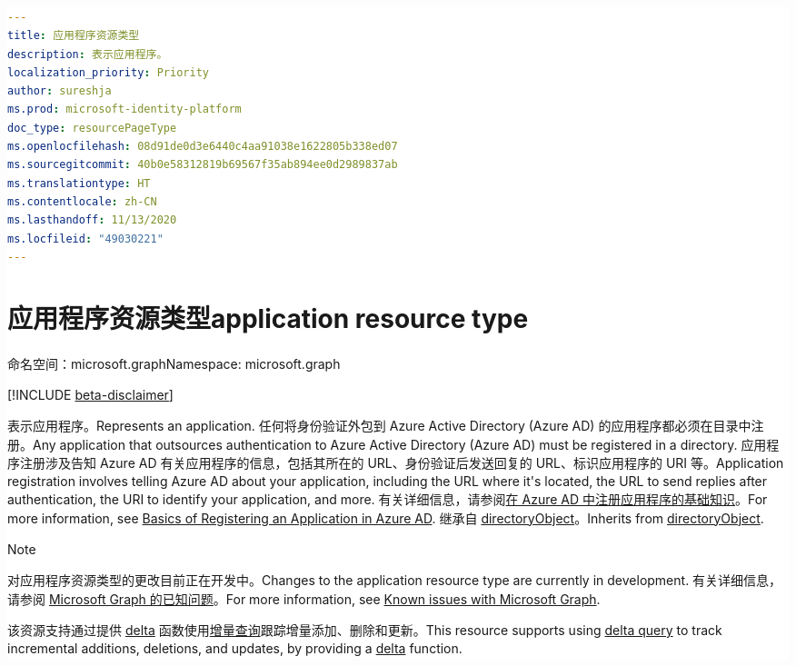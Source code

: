 ```yaml
---
title: 应用程序资源类型
description: 表示应用程序。
localization_priority: Priority
author: sureshja
ms.prod: microsoft-identity-platform
doc_type: resourcePageType
ms.openlocfilehash: 08d91de0d3e6440c4aa91038e1622805b338ed07
ms.sourcegitcommit: 40b0e58312819b69567f35ab894ee0d2989837ab
ms.translationtype: HT
ms.contentlocale: zh-CN
ms.lasthandoff: 11/13/2020
ms.locfileid: "49030221"
---
```

# <a name="application-resource-type"></a><span data-ttu-id="36276-103">应用程序资源类型</span><span class="sxs-lookup"><span data-stu-id="36276-103">application resource type</span></span>

<span data-ttu-id="36276-104">命名空间：microsoft.graph</span><span class="sxs-lookup"><span data-stu-id="36276-104">Namespace: microsoft.graph</span></span>

[!INCLUDE [beta-disclaimer](../../includes/beta-disclaimer.md)]

<span data-ttu-id="36276-105">表示应用程序。</span><span class="sxs-lookup"><span data-stu-id="36276-105">Represents an application.</span></span> <span data-ttu-id="36276-106">任何将身份验证外包到 Azure Active Directory (Azure AD) 的应用程序都必须在目录中注册。</span><span class="sxs-lookup"><span data-stu-id="36276-106">Any application that outsources authentication to Azure Active Directory (Azure AD) must be registered in a directory.</span></span> <span data-ttu-id="36276-107">应用程序注册涉及告知 Azure AD 有关应用程序的信息，包括其所在的 URL、身份验证后发送回复的 URL、标识应用程序的 URI 等。</span><span class="sxs-lookup"><span data-stu-id="36276-107">Application registration involves telling Azure AD about your application, including the URL where it's located, the URL to send replies after authentication, the URI to identify your application, and more.</span></span> <span data-ttu-id="36276-108">有关详细信息，请参阅[在 Azure AD 中注册应用程序的基础知识](/azure/active-directory/develop/authentication-vs-authorization#basics-of-registering-an-application-in-azure-ad)。</span><span class="sxs-lookup"><span data-stu-id="36276-108">For more information, see [Basics of Registering an Application in Azure AD](/azure/active-directory/develop/authentication-vs-authorization#basics-of-registering-an-application-in-azure-ad).</span></span> <span data-ttu-id="36276-109">继承自 [directoryObject](directoryobject.md)。</span><span class="sxs-lookup"><span data-stu-id="36276-109">Inherits from [directoryObject](directoryobject.md).</span></span>

> [!Note]
> <span data-ttu-id="36276-110">对应用程序资源类型的更改目前正在开发中。</span><span class="sxs-lookup"><span data-stu-id="36276-110">Changes to the application resource type are currently in development.</span></span> <span data-ttu-id="36276-111">有关详细信息，请参阅 [Microsoft Graph 的已知问题](/graph/known-issues#application-and-serviceprincipal-api-changes)。</span><span class="sxs-lookup"><span data-stu-id="36276-111">For more information, see [Known issues with Microsoft Graph](/graph/known-issues#application-and-serviceprincipal-api-changes).</span></span>

<span data-ttu-id="36276-112">该资源支持通过提供 [delta](../api/application-delta.md) 函数使用[增量查询](/graph/delta-query-overview)跟踪增量添加、删除和更新。</span><span class="sxs-lookup"><span data-stu-id="36276-112">This resource supports using [delta query](/graph/delta-query-overview) to track incremental additions, deletions, and updates, by providing a [delta](../api/application-delta.md) function.</span></span>
